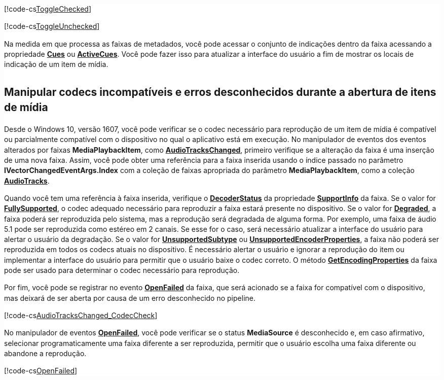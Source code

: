 [!code-cs[ToggleChecked](./code/MediaSource_RS1/cs/MainPage.xaml.cs#SnippetToggleChecked)]

[!code-cs[ToggleUnchecked](./code/MediaSource_RS1/cs/MainPage.xaml.cs#SnippetToggleUnchecked)]

Na medida em que processa as faixas de metadados, você pode acessar o conjunto de indicações dentro da faixa acessando a propriedade [**Cues**](https://msdn.microsoft.com/library/windows/apps/Windows.Media.Core.TimedMetadataTrack.Cues) ou [**ActiveCues**](https://msdn.microsoft.com/library/windows/apps/Windows.Media.Core.TimedMetadataTrack.ActiveCues). Você pode fazer isso para atualizar a interface do usuário a fim de mostrar os locais de indicação de um item de mídia.

## <a name="handle-unsupported-codecs-and-unknown-errors-when-opening-media-items"></a>Manipular codecs incompatíveis e erros desconhecidos durante a abertura de itens de mídia
Desde o Windows 10, versão 1607, você pode verificar se o codec necessário para reprodução de um item de mídia é compatível ou parcialmente compatível com o dispositivo no qual o aplicativo está em execução. No manipulador de eventos dos eventos alterados por faixas **MediaPlaybackItem**, como [**AudioTracksChanged**](https://msdn.microsoft.com/library/windows/apps/Windows.Media.Playback.MediaPlaybackItem.AudioTracksChanged), primeiro verifique se a alteração da faixa é uma inserção de uma nova faixa. Assim, você pode obter uma referência para a faixa inserida usando o índice passado no parâmetro **IVectorChangedEventArgs.Index** com a coleção de faixas apropriada do parâmetro **MediaPlaybackItem**, como a coleção [**AudioTracks**](https://msdn.microsoft.com/library/windows/apps/Windows.Media.Playback.MediaPlaybackItem.AudioTracks).

Quando você tem uma referência à faixa inserida, verifique o [**DecoderStatus**](https://msdn.microsoft.com/library/windows/apps/Windows.Media.Core.AudioTrackSupportInfo.DecoderStatus) da propriedade [**SupportInfo**](https://msdn.microsoft.com/library/windows/apps/Windows.Media.Core.AudioTrack.SupportInfo) da faixa. Se o valor for [**FullySupported**](https://msdn.microsoft.com/library/windows/apps/Windows.Media.Core.MediaDecoderStatus), o codec adequado necessário para reproduzir a faixa estará presente no dispositivo. Se o valor for [**Degraded**](https://msdn.microsoft.com/library/windows/apps/Windows.Media.Core.MediaDecoderStatus), a faixa poderá ser reproduzida pelo sistema, mas a reprodução será degradada de alguma forma. Por exemplo, uma faixa de áudio 5.1 pode ser reproduzida como estéreo em 2 canais. Se esse for o caso, será necessário atualizar a interface do usuário para alertar o usuário da degradação. Se o valor for [**UnsupportedSubtype**](https://msdn.microsoft.com/library/windows/apps/Windows.Media.Core.MediaDecoderStatus) ou [**UnsupportedEncoderProperties**](https://msdn.microsoft.com/library/windows/apps/Windows.Media.Core.MediaDecoderStatus), a faixa não poderá ser reproduzida em todos os codecs atuais no dispositivo. É necessário alertar o usuário e ignorar a reprodução do item ou implementar a interface do usuário para permitir que o usuário baixe o codec correto. O método [**GetEncodingProperties**](https://msdn.microsoft.com/library/windows/apps/Windows.Media.Core.AudioTrack.GetEncodingProperties) da faixa pode ser usado para determinar o codec necessário para reprodução.

Por fim, você pode se registrar no evento [**OpenFailed**](https://msdn.microsoft.com/library/windows/apps/Windows.Media.Core.AudioTrack.OpenFailed) da faixa, que será acionado se a faixa for compatível com o dispositivo, mas deixará de ser aberta por causa de um erro desconhecido no pipeline.

[!code-cs[AudioTracksChanged_CodecCheck](./code/MediaSource_RS1/cs/MainPage.xaml.cs#SnippetAudioTracksChanged_CodecCheck)]

No manipulador de eventos [**OpenFailed**](https://msdn.microsoft.com/library/windows/apps/Windows.Media.Core.AudioTrack.OpenFailed), você pode verificar se o status **MediaSource** é desconhecido e, em caso afirmativo, selecionar programaticamente uma faixa diferente a ser reproduzida, permitir que o usuário escolha uma faixa diferente ou abandone a reprodução.

[!code-cs[OpenFailed](./code/MediaSource_RS1/cs/MainPage.xaml.cs#SnippetOpenFailed)]
